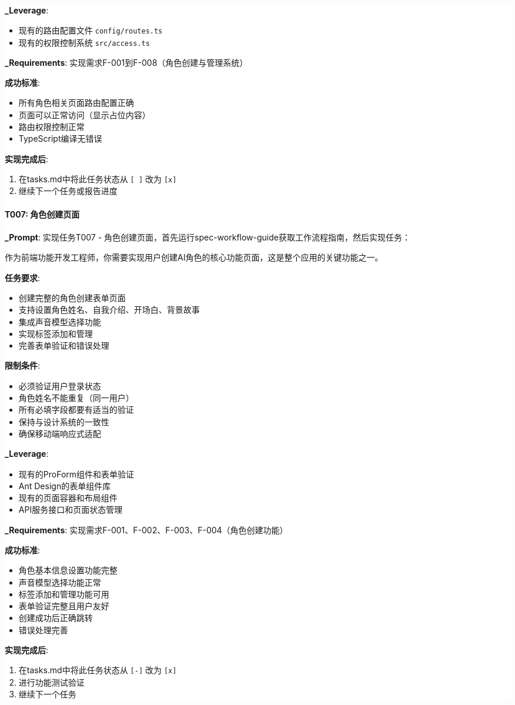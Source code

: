 **_Leverage**: 
- 现有的路由配置文件 `config/routes.ts`
- 现有的权限控制系统 `src/access.ts`

**_Requirements**: 实现需求F-001到F-008（角色创建与管理系统）

**成功标准**:
- 所有角色相关页面路由配置正确
- 页面可以正常访问（显示占位内容）
- 路由权限控制正常
- TypeScript编译无错误

**实现完成后**:
1. 在tasks.md中将此任务状态从 `[ ]` 改为 `[x]`
2. 继续下一个任务或报告进度

#### T007: 角色创建页面
**_Prompt**: 实现任务T007 - 角色创建页面，首先运行spec-workflow-guide获取工作流程指南，然后实现任务：

作为前端功能开发工程师，你需要实现用户创建AI角色的核心功能页面，这是整个应用的关键功能之一。

**任务要求**:
- 创建完整的角色创建表单页面
- 支持设置角色姓名、自我介绍、开场白、背景故事
- 集成声音模型选择功能
- 实现标签添加和管理
- 完善表单验证和错误处理

**限制条件**:
- 必须验证用户登录状态
- 角色姓名不能重复（同一用户）
- 所有必填字段都要有适当的验证
- 保持与设计系统的一致性
- 确保移动端响应式适配

**_Leverage**:
- 现有的ProForm组件和表单验证
- Ant Design的表单组件库
- 现有的页面容器和布局组件
- API服务接口和页面状态管理

**_Requirements**: 实现需求F-001、F-002、F-003、F-004（角色创建功能）

**成功标准**:
- 角色基本信息设置功能完整
- 声音模型选择功能正常
- 标签添加和管理功能可用
- 表单验证完整且用户友好
- 创建成功后正确跳转
- 错误处理完善

**实现完成后**:
1. 在tasks.md中将此任务状态从 `[-]` 改为 `[x]`
2. 进行功能测试验证
3. 继续下一个任务
